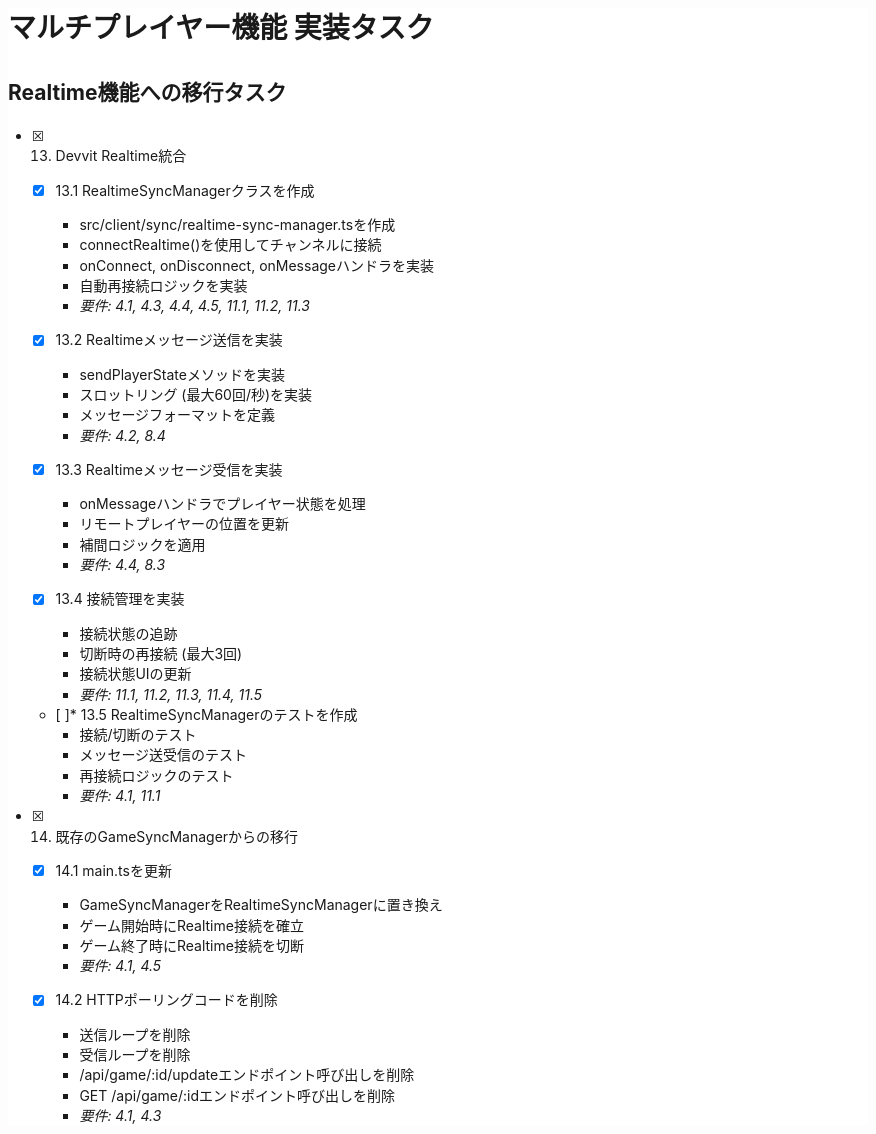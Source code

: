 # マルチプレイヤー機能 実装タスク

## Realtime機能への移行タスク

- [x] 13. Devvit Realtime統合

  - [x] 13.1 RealtimeSyncManagerクラスを作成

    - src/client/sync/realtime-sync-manager.tsを作成
    - connectRealtime()を使用してチャンネルに接続
    - onConnect, onDisconnect, onMessageハンドラを実装
    - 自動再接続ロジックを実装
    - _要件: 4.1, 4.3, 4.4, 4.5, 11.1, 11.2, 11.3_

  - [x] 13.2 Realtimeメッセージ送信を実装

    - sendPlayerStateメソッドを実装
    - スロットリング (最大60回/秒)を実装
    - メッセージフォーマットを定義
    - _要件: 4.2, 8.4_

  - [x] 13.3 Realtimeメッセージ受信を実装

    - onMessageハンドラでプレイヤー状態を処理
    - リモートプレイヤーの位置を更新
    - 補間ロジックを適用
    - _要件: 4.4, 8.3_

  - [x] 13.4 接続管理を実装

    - 接続状態の追跡
    - 切断時の再接続 (最大3回)
    - 接続状態UIの更新
    - _要件: 11.1, 11.2, 11.3, 11.4, 11.5_

  - [ ]\* 13.5 RealtimeSyncManagerのテストを作成
    - 接続/切断のテスト
    - メッセージ送受信のテスト
    - 再接続ロジックのテスト
    - _要件: 4.1, 11.1_

- [x] 14. 既存のGameSyncManagerからの移行

  - [x] 14.1 main.tsを更新

    - GameSyncManagerをRealtimeSyncManagerに置き換え
    - ゲーム開始時にRealtime接続を確立
    - ゲーム終了時にRealtime接続を切断
    - _要件: 4.1, 4.5_

  - [x] 14.2 HTTPポーリングコードを削除

    - 送信ループを削除
    - 受信ループを削除
    - /api/game/:id/updateエンドポイント呼び出しを削除
    - GET /api/game/:idエンドポイント呼び出しを削除
    - _要件: 4.1, 4.3_
